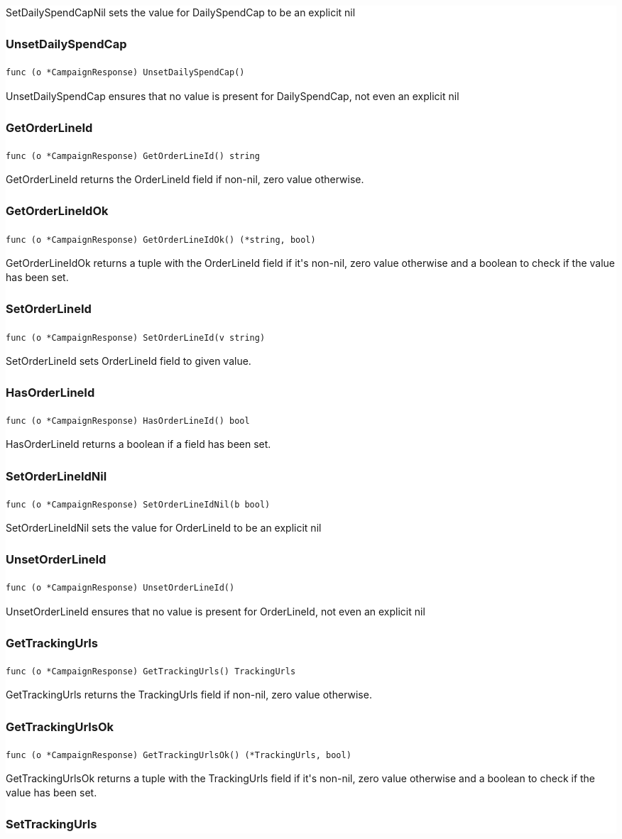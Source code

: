  SetDailySpendCapNil sets the value for DailySpendCap to be an explicit nil

### UnsetDailySpendCap
`func (o *CampaignResponse) UnsetDailySpendCap()`

UnsetDailySpendCap ensures that no value is present for DailySpendCap, not even an explicit nil
### GetOrderLineId

`func (o *CampaignResponse) GetOrderLineId() string`

GetOrderLineId returns the OrderLineId field if non-nil, zero value otherwise.

### GetOrderLineIdOk

`func (o *CampaignResponse) GetOrderLineIdOk() (*string, bool)`

GetOrderLineIdOk returns a tuple with the OrderLineId field if it's non-nil, zero value otherwise
and a boolean to check if the value has been set.

### SetOrderLineId

`func (o *CampaignResponse) SetOrderLineId(v string)`

SetOrderLineId sets OrderLineId field to given value.

### HasOrderLineId

`func (o *CampaignResponse) HasOrderLineId() bool`

HasOrderLineId returns a boolean if a field has been set.

### SetOrderLineIdNil

`func (o *CampaignResponse) SetOrderLineIdNil(b bool)`

 SetOrderLineIdNil sets the value for OrderLineId to be an explicit nil

### UnsetOrderLineId
`func (o *CampaignResponse) UnsetOrderLineId()`

UnsetOrderLineId ensures that no value is present for OrderLineId, not even an explicit nil
### GetTrackingUrls

`func (o *CampaignResponse) GetTrackingUrls() TrackingUrls`

GetTrackingUrls returns the TrackingUrls field if non-nil, zero value otherwise.

### GetTrackingUrlsOk

`func (o *CampaignResponse) GetTrackingUrlsOk() (*TrackingUrls, bool)`

GetTrackingUrlsOk returns a tuple with the TrackingUrls field if it's non-nil, zero value otherwise
and a boolean to check if the value has been set.

### SetTrackingUrls

